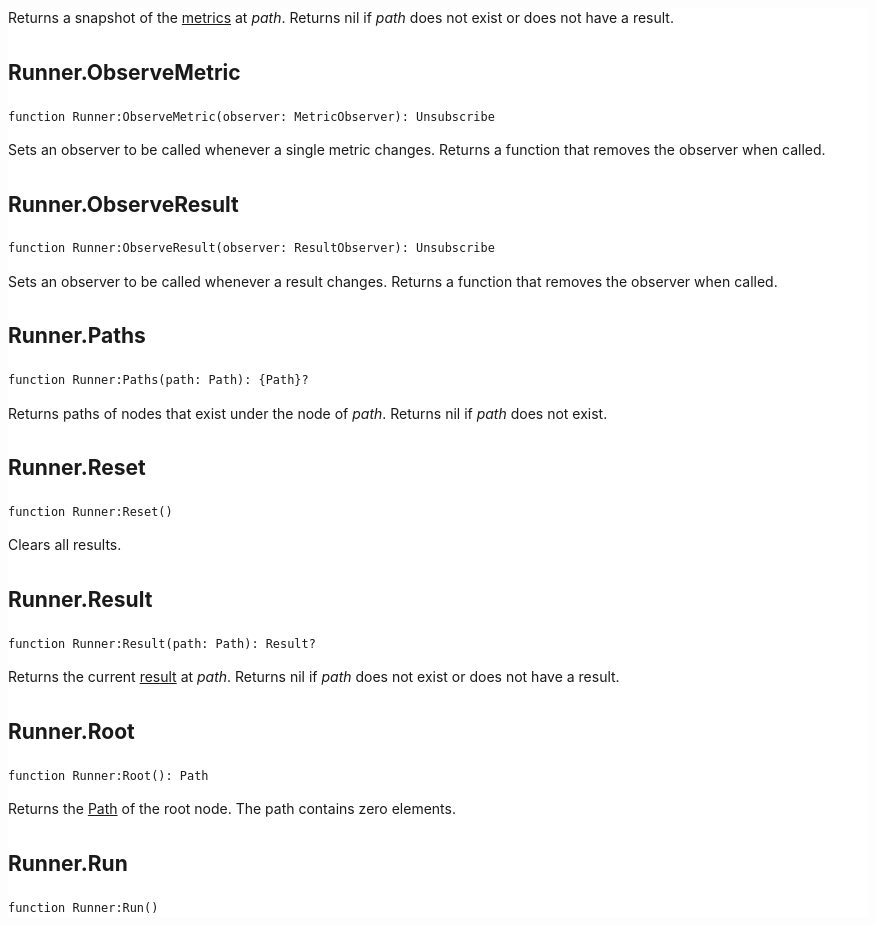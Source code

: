 Returns a snapshot of the [metrics][Metrics] at *path*. Returns nil if
*path* does not exist or does not have a result.

## Runner.ObserveMetric
[Runner.ObserveMetric]: #runnerobservemetric
```
function Runner:ObserveMetric(observer: MetricObserver): Unsubscribe
```

Sets an observer to be called whenever a single metric changes. Returns
a function that removes the observer when called.

## Runner.ObserveResult
[Runner.ObserveResult]: #runnerobserveresult
```
function Runner:ObserveResult(observer: ResultObserver): Unsubscribe
```

Sets an observer to be called whenever a result changes. Returns a
function that removes the observer when called.

## Runner.Paths
[Runner.Paths]: #runnerpaths
```
function Runner:Paths(path: Path): {Path}?
```

Returns paths of nodes that exist under the node of *path*. Returns nil
if *path* does not exist.

## Runner.Reset
[Runner.Reset]: #runnerreset
```
function Runner:Reset()
```

Clears all results.

## Runner.Result
[Runner.Result]: #runnerresult
```
function Runner:Result(path: Path): Result?
```

Returns the current [result][Result] at *path*. Returns nil if *path*
does not exist or does not have a result.

## Runner.Root
[Runner.Root]: #runnerroot
```
function Runner:Root(): Path
```

Returns the [Path][Path] of the root node. The path contains zero
elements.

## Runner.Run
[Runner.Run]: #runnerrun
```
function Runner:Run()
```


[Spek]: #spek
[Spek.find]: #spekfind
[Spek.runner]: #spekrunner
[Spek.version]: #spekversion
[Config]: #config
[T]: #t
[T.TODO]: #ttodo
[T.after_each]: #tafter_each
[T.before_each]: #tbefore_each
[T.concurrently]: #tconcurrently
[T.describe]: #tdescribe
[T.expect]: #texpect
[T.expect_error]: #texpect_error
[T.it]: #tit
[T.measure]: #tmeasure
[T.only]: #tonly
[T.operation]: #toperation
[T.parameter]: #tparameter
[T.report]: #treport
[T.reset_timer]: #treset_timer
[T.skip]: #tskip
[T.start_timer]: #tstart_timer
[T.stop_timer]: #tstop_timer
[Runner]: #runner
[Runner.All]: #runnerall
[Runner.Metadata]: #runnermetadata
[Runner.Metrics]: #runnermetrics
[Runner.Running]: #runnerrunning
[Runner.Start]: #runnerstart
[Runner.StatusCount]: #runnerstatuscount
[Runner.Stop]: #runnerstop
[Runner.TabulateBenchmarks]: #runnertabulatebenchmarks
[Runner.Wait]: #runnerwait
[Assertion]: #assertion
[Benchmark]: #benchmark
[BenchmarkClause]: #benchmarkclause
[Clause]: #clause
[Closure]: #closure
[Flag]: #flag
[FlagClause]: #flagclause
[Input]: #input
[Metadata]: #metadata
[MetricObserver]: #metricobserver
[Metrics]: #metrics
[Parameter]: #parameter
[ParameterClause]: #parameterclause
[Path]: #path
[Path.Base]: #pathbase
[Path.Elements]: #pathelements
[Plan]: #plan
[Result]: #result
[ResultObserver]: #resultobserver
[ResultStatus]: #resultstatus
[ResultType]: #resulttype
[Table]: #table
[Unsubscribe]: #unsubscribe
